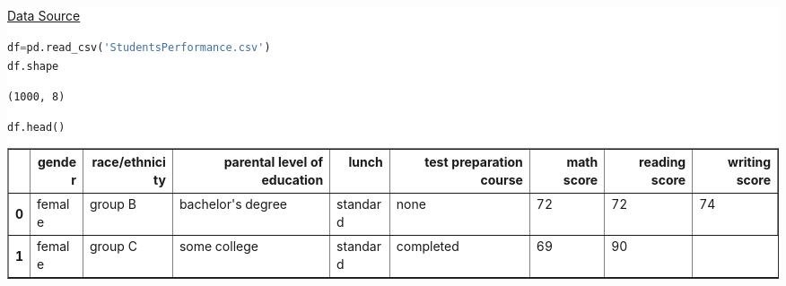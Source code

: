 [Data Source](https://www.kaggle.com/spscientist/students-performance-in-exams)


```python
df=pd.read_csv('StudentsPerformance.csv')
df.shape
```




    (1000, 8)




```python
df.head()
```




<div>
<style scoped>
    .dataframe tbody tr th:only-of-type {
        vertical-align: middle;
    }

    .dataframe tbody tr th {
        vertical-align: top;
    }

    .dataframe thead th {
        text-align: right;
    }
</style>
<table border="1" class="dataframe">
  <thead>
    <tr style="text-align: right;">
      <th></th>
      <th>gender</th>
      <th>race/ethnicity</th>
      <th>parental level of education</th>
      <th>lunch</th>
      <th>test preparation course</th>
      <th>math score</th>
      <th>reading score</th>
      <th>writing score</th>
    </tr>
  </thead>
  <tbody>
    <tr>
      <th>0</th>
      <td>female</td>
      <td>group B</td>
      <td>bachelor's degree</td>
      <td>standard</td>
      <td>none</td>
      <td>72</td>
      <td>72</td>
      <td>74</td>
    </tr>
    <tr>
      <th>1</th>
      <td>female</td>
      <td>group C</td>
      <td>some college</td>
      <td>standard</td>
      <td>completed</td>
      <td>69</td>
      <td>90</td>